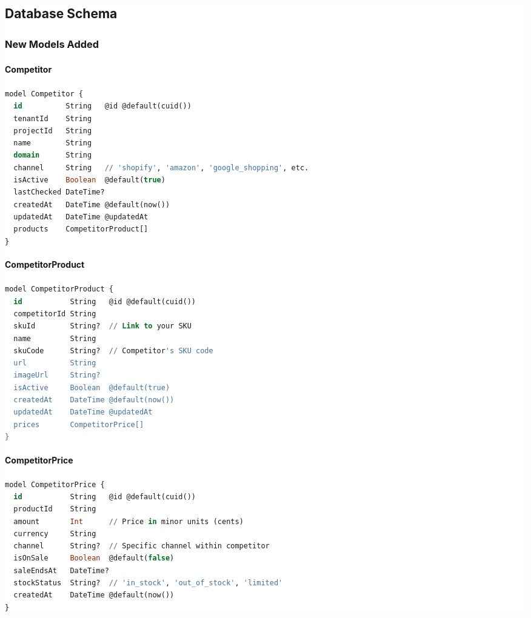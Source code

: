 ## Database Schema

### New Models Added

#### Competitor
```sql
model Competitor {
  id          String   @id @default(cuid())
  tenantId    String
  projectId   String
  name        String
  domain      String
  channel     String   // 'shopify', 'amazon', 'google_shopping', etc.
  isActive    Boolean  @default(true)
  lastChecked DateTime?
  createdAt   DateTime @default(now())
  updatedAt   DateTime @updatedAt
  products    CompetitorProduct[]
}
```

#### CompetitorProduct
```sql
model CompetitorProduct {
  id           String   @id @default(cuid())
  competitorId String
  skuId        String?  // Link to your SKU
  name         String
  skuCode      String?  // Competitor's SKU code
  url          String
  imageUrl     String?
  isActive     Boolean  @default(true)
  createdAt    DateTime @default(now())
  updatedAt    DateTime @updatedAt
  prices       CompetitorPrice[]
}
```

#### CompetitorPrice
```sql
model CompetitorPrice {
  id           String   @id @default(cuid())
  productId    String
  amount       Int      // Price in minor units (cents)
  currency     String
  channel      String?  // Specific channel within competitor
  isOnSale     Boolean  @default(false)
  saleEndsAt   DateTime?
  stockStatus  String?  // 'in_stock', 'out_of_stock', 'limited'
  createdAt    DateTime @default(now())
}
```
